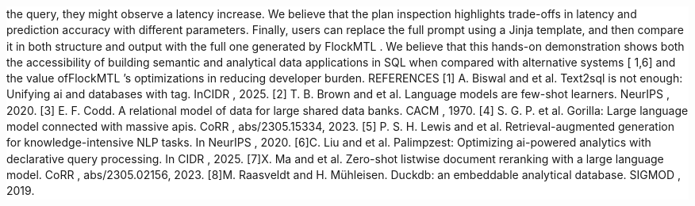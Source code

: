 the query, they might observe a latency increase. We believe that
the plan inspection highlights trade-offs in latency and prediction
accuracy with different parameters. Finally, users can replace the
full prompt using a Jinja template, and then compare it in both
structure and output with the full one generated by FlockMTL .
We believe that this hands-on demonstration shows both the
accessibility of building semantic and analytical data applications in
SQL when compared with alternative systems [ 1,6] and the value
ofFlockMTL ’s optimizations in reducing developer burden.
REFERENCES
[1] A. Biswal and et al. Text2sql is not enough: Unifying ai and databases with tag.
InCIDR , 2025.
[2] T. B. Brown and et al. Language models are few-shot learners. NeurIPS , 2020.
[3] E. F. Codd. A relational model of data for large shared data banks. CACM , 1970.
[4] S. G. P. et al. Gorilla: Large language model connected with massive apis. CoRR ,
abs/2305.15334, 2023.
[5] P. S. H. Lewis and et al. Retrieval-augmented generation for knowledge-intensive
NLP tasks. In NeurIPS , 2020.
[6]C. Liu and et al. Palimpzest: Optimizing ai-powered analytics with declarative
query processing. In CIDR , 2025.
[7]X. Ma and et al. Zero-shot listwise document reranking with a large language
model. CoRR , abs/2305.02156, 2023.
[8]M. Raasveldt and H. Mühleisen. Duckdb: an embeddable analytical database.
SIGMOD , 2019.